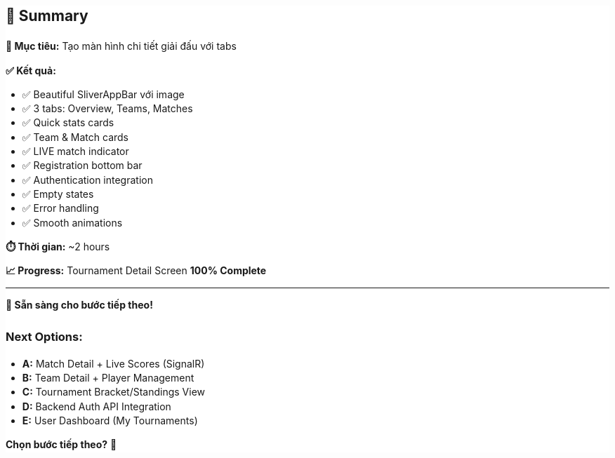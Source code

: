 ## 🎊 Summary

**🎯 Mục tiêu:** Tạo màn hình chi tiết giải đấu với tabs

**✅ Kết quả:**
- ✅ Beautiful SliverAppBar với image
- ✅ 3 tabs: Overview, Teams, Matches
- ✅ Quick stats cards
- ✅ Team & Match cards
- ✅ LIVE match indicator
- ✅ Registration bottom bar
- ✅ Authentication integration
- ✅ Empty states
- ✅ Error handling
- ✅ Smooth animations

**⏱️ Thời gian:** ~2 hours

**📈 Progress:** Tournament Detail Screen **100% Complete**

---

**🚀 Sẵn sàng cho bước tiếp theo!**

### **Next Options:**
- **A:** Match Detail + Live Scores (SignalR)
- **B:** Team Detail + Player Management
- **C:** Tournament Bracket/Standings View
- **D:** Backend Auth API Integration
- **E:** User Dashboard (My Tournaments)

**Chọn bước tiếp theo?** 🎯
